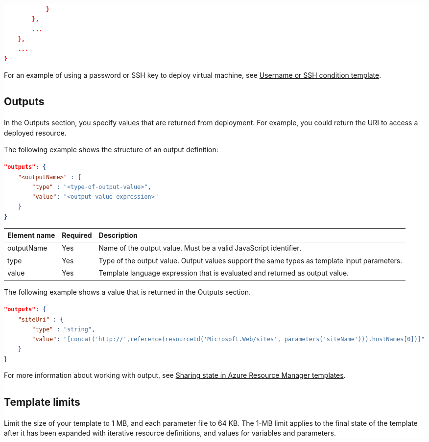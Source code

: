 ```json
            }
        },
        ...
    },
    ...
}
``` 

For an example of using a password or SSH key to deploy virtual machine, see [Username or SSH condition template](https://github.com/rjmax/Build2017/blob/master/Act1.TemplateEnhancements/Chapter05.ConditionalResourcesUsernameOrSsh.json).

## Outputs
In the Outputs section, you specify values that are returned from deployment. For example, you could return the URI to access a deployed resource.

The following example shows the structure of an output definition:

```json
"outputs": {
    "<outputName>" : {
        "type" : "<type-of-output-value>",
        "value": "<output-value-expression>"
    }
}
```

| Element name | Required | Description |
|:--- |:--- |:--- |
| outputName |Yes |Name of the output value. Must be a valid JavaScript identifier. |
| type |Yes |Type of the output value. Output values support the same types as template input parameters. |
| value |Yes |Template language expression that is evaluated and returned as output value. |

The following example shows a value that is returned in the Outputs section.

```json
"outputs": {
    "siteUri" : {
        "type" : "string",
        "value": "[concat('http://',reference(resourceId('Microsoft.Web/sites', parameters('siteName'))).hostNames[0])]"
    }
}
```

For more information about working with output, see [Sharing state in Azure Resource Manager templates](best-practices-resource-manager-state.md).

## Template limits

Limit the size of your template to 1 MB, and each parameter file to 64 KB. The 1-MB limit applies to the final state of the template after it has been expanded with iterative resource definitions, and values for variables and parameters. 
